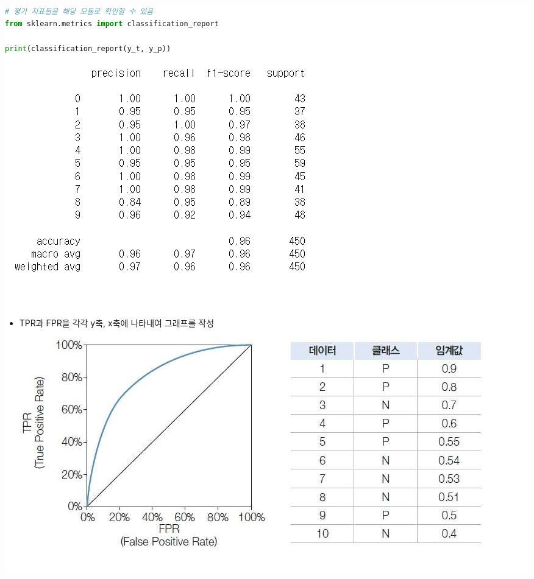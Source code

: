   ```python
  # 평가 지표들을 해당 모듈로 확인할 수 있음
  from sklearn.metrics import classification_report
  
  print(classification_report(y_t, y_p))
  ```

  ![j4](https://github.com/Cheolyong-Kim/TIL/blob/master/%EB%A8%B8%EC%8B%A0%EB%9F%AC%EB%8B%9D%20%EB%94%A5%EB%9F%AC%EB%8B%9D%20%EA%B8%B0%EC%B4%88/%EB%A8%B8%EC%8B%A0%EB%9F%AC%EB%8B%9D%20%EB%94%A5%EB%9F%AC%EB%8B%9D%20%EA%B8%B0%EC%B4%88%2005/j4.png?raw=true)

  <br/>

- TPR과 FPR을 각각 y축, x축에 나타내여 그래프를 작성

  ![i6](https://github.com/Cheolyong-Kim/TIL/blob/master/%EB%A8%B8%EC%8B%A0%EB%9F%AC%EB%8B%9D%20%EB%94%A5%EB%9F%AC%EB%8B%9D%20%EA%B8%B0%EC%B4%88/%EB%A8%B8%EC%8B%A0%EB%9F%AC%EB%8B%9D%20%EB%94%A5%EB%9F%AC%EB%8B%9D%20%EA%B8%B0%EC%B4%88%2005/i6.png?raw=true)

  <br/>
